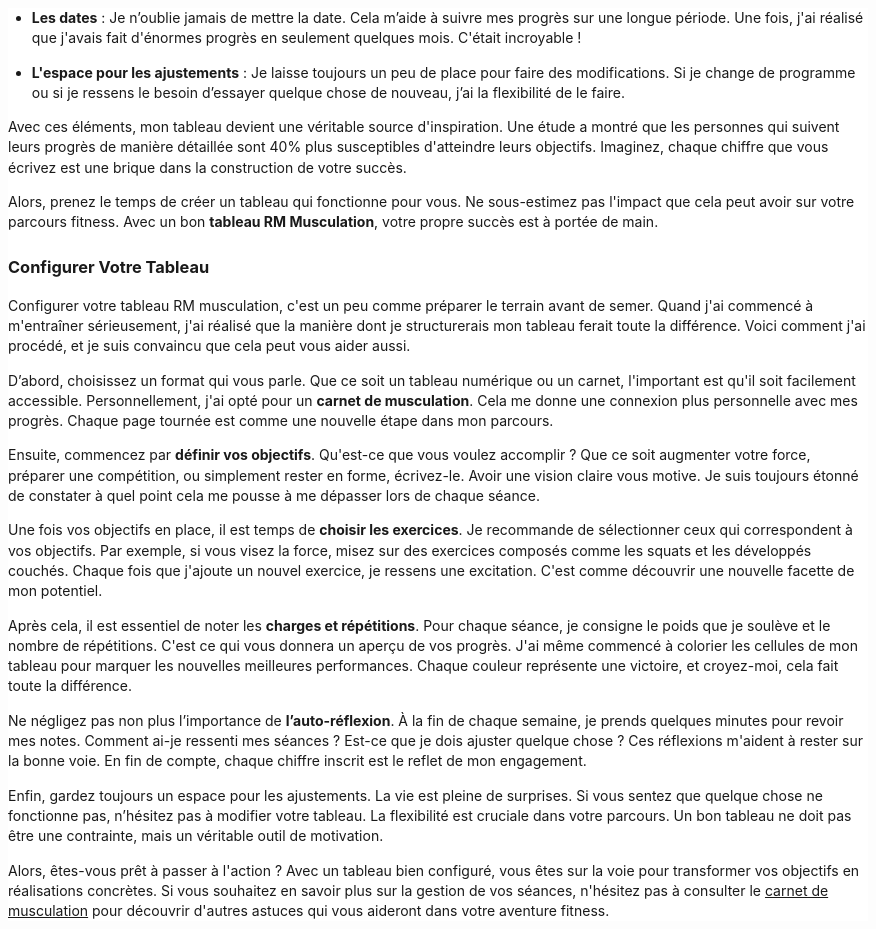 -   **Les dates** : Je n’oublie jamais de mettre la date. Cela m’aide à suivre mes progrès sur une longue période. Une fois, j'ai réalisé que j'avais fait d'énormes progrès en seulement quelques mois. C'était incroyable !

-   **L'espace pour les ajustements** : Je laisse toujours un peu de place pour faire des modifications. Si je change de programme ou si je ressens le besoin d’essayer quelque chose de nouveau, j’ai la flexibilité de le faire.

Avec ces éléments, mon tableau devient une véritable source d'inspiration. Une étude a montré que les personnes qui suivent leurs progrès de manière détaillée sont 40% plus susceptibles d'atteindre leurs objectifs. Imaginez, chaque chiffre que vous écrivez est une brique dans la construction de votre succès.

Alors, prenez le temps de créer un tableau qui fonctionne pour vous. Ne sous-estimez pas l'impact que cela peut avoir sur votre parcours fitness. Avec un bon **tableau RM Musculation**, votre propre succès est à portée de main.

### Configurer Votre Tableau

Configurer votre tableau RM musculation, c'est un peu comme préparer le terrain avant de semer. Quand j'ai commencé à m'entraîner sérieusement, j'ai réalisé que la manière dont je structurerais mon tableau ferait toute la différence. Voici comment j'ai procédé, et je suis convaincu que cela peut vous aider aussi.

D’abord, choisissez un format qui vous parle. Que ce soit un tableau numérique ou un carnet, l'important est qu'il soit facilement accessible. Personnellement, j'ai opté pour un **carnet de musculation**. Cela me donne une connexion plus personnelle avec mes progrès. Chaque page tournée est comme une nouvelle étape dans mon parcours.

Ensuite, commencez par **définir vos objectifs**. Qu'est-ce que vous voulez accomplir ? Que ce soit augmenter votre force, préparer une compétition, ou simplement rester en forme, écrivez-le. Avoir une vision claire vous motive. Je suis toujours étonné de constater à quel point cela me pousse à me dépasser lors de chaque séance.

Une fois vos objectifs en place, il est temps de **choisir les exercices**. Je recommande de sélectionner ceux qui correspondent à vos objectifs. Par exemple, si vous visez la force, misez sur des exercices composés comme les squats et les développés couchés. Chaque fois que j'ajoute un nouvel exercice, je ressens une excitation. C'est comme découvrir une nouvelle facette de mon potentiel.

Après cela, il est essentiel de noter les **charges et répétitions**. Pour chaque séance, je consigne le poids que je soulève et le nombre de répétitions. C'est ce qui vous donnera un aperçu de vos progrès. J'ai même commencé à colorier les cellules de mon tableau pour marquer les nouvelles meilleures performances. Chaque couleur représente une victoire, et croyez-moi, cela fait toute la différence.

Ne négligez pas non plus l’importance de **l’auto-réflexion**. À la fin de chaque semaine, je prends quelques minutes pour revoir mes notes. Comment ai-je ressenti mes séances ? Est-ce que je dois ajuster quelque chose ? Ces réflexions m'aident à rester sur la bonne voie. En fin de compte, chaque chiffre inscrit est le reflet de mon engagement.

Enfin, gardez toujours un espace pour les ajustements. La vie est pleine de surprises. Si vous sentez que quelque chose ne fonctionne pas, n’hésitez pas à modifier votre tableau. La flexibilité est cruciale dans votre parcours. Un bon tableau ne doit pas être une contrainte, mais un véritable outil de motivation.

Alors, êtes-vous prêt à passer à l'action ? Avec un tableau bien configuré, vous êtes sur la voie pour transformer vos objectifs en réalisations concrètes. Si vous souhaitez en savoir plus sur la gestion de vos séances, n'hésitez pas à consulter le [carnet de musculation](carnet-de-musculation) pour découvrir d'autres astuces qui vous aideront dans votre aventure fitness.
